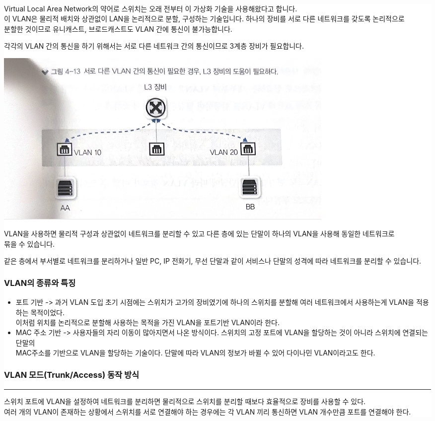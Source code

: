 Virtual Local Area Network의 약어로 스위치는 오래 전부터 이 가상화 기술을 사용해왔다고 합니다.  
이 VLAN은 물리적 배치와 상관없이 LAN을 논리적으로 분할, 구성하는 기술입니다. 하나의 장비를 서로 다른 네트워크를 갖도록 논리적으로  
분할한 것이므로 유니캐스트, 브로드캐스트도 VLAN 간에 통신이 불가능합니다.

각각의 VLAN 간의 통신을 하기 위해서는 서로 다른 네트워크 간의 통신이므로 3계층 장비가 필요합니다.

![alt text](./img/image8.png)

VLAN을 사용하면 물리적 구성과 상관없이 네트워크를 분리할 수 있고 다른 층에 있는 단말이 하나의 VLAN을 사용해 동일한 네트워크로  
묶을 수 있습니다.

같은 층에서 부서별로 네트워크를 분리하거나 일반 PC, IP 전화기, 무선 단말과 같이 서비스나 단말의 성격에 따라 네트워크를 분리할 수 있습니다.

### VLAN의 종류와 특징

- 포트 기반
  -> 과거 VLAN 도입 초기 시점에는 스위치가 고가의 장비였기에 하나의 스위치를 분할해 여러 네트워크에서 사용하는게 VLAN을 적용하는 목적이었다.  
  이처럼 위치를 논리적으로 분할해 사용하는 목적을 가진 VLAN을 포트기반 VLAN이라 한다.
- MAC 주소 기반
  -> 사용자들의 자리 이동이 많아지면서 나온 방식이다. 스위치의 고정 포트에 VLAN을 할당하는 것이 아니라 스위치에 연결되는 단말의  
  MAC주소를 기반으로 VLAN을 할당하는 기술이다. 단말에 따라 VLAN의 정보가 바뀔 수 있어 다이나민 VLAN이라고도 한다.

### VLAN 모드(Trunk/Access) 동작 방식

---

스위치 포트에 VLAN을 설정하여 네트워크를 분리하면 물리적으로 스위치를 분리할 때보다 효율적으로 장비를 사용할 수 있다.  
여러 개의 VLAN이 존재하는 상황에서 스위치를 서로 연결해야 하는 경우에는 각 VLAN 끼리 통신하면 VLAN 개수만큼 포트를 연결해야 한다.
